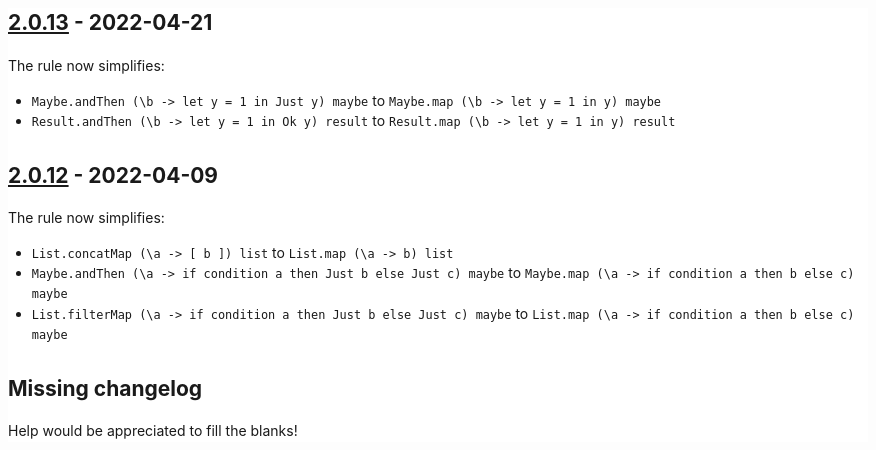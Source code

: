 
## [2.0.13] - 2022-04-21

The rule now simplifies:
- `Maybe.andThen (\b -> let y = 1 in Just y) maybe` to `Maybe.map (\b -> let y = 1 in y) maybe`
- `Result.andThen (\b -> let y = 1 in Ok y) result` to `Result.map (\b -> let y = 1 in y) result`


## [2.0.12] - 2022-04-09

The rule now simplifies:
- `List.concatMap (\a -> [ b ]) list` to `List.map (\a -> b) list` 
- `Maybe.andThen (\a -> if condition a then Just b else Just c) maybe` to `Maybe.map (\a -> if condition a then b else c) maybe`
- `List.filterMap (\a -> if condition a then Just b else Just c) maybe` to `List.map (\a -> if condition a then b else c) maybe`


## Missing changelog

Help would be appreciated to fill the blanks!

[Unreleased]: https://github.com/jfmengels/elm-review-simplify/compare/v2.1.9...HEAD
[2.1.9]: https://github.com/jfmengels/elm-review-simplify/releases/tag/2.1.9
[2.1.8]: https://github.com/jfmengels/elm-review-simplify/releases/tag/2.1.8
[2.1.7]: https://github.com/jfmengels/elm-review-simplify/releases/tag/2.1.7
[2.1.6]: https://github.com/jfmengels/elm-review-simplify/releases/tag/2.1.6
[2.1.5]: https://github.com/jfmengels/elm-review-simplify/releases/tag/2.1.5
[2.1.4]: https://github.com/jfmengels/elm-review-simplify/releases/tag/2.1.4
[2.1.3]: https://github.com/jfmengels/elm-review-simplify/releases/tag/2.1.3
[2.1.2]: https://github.com/jfmengels/elm-review-simplify/releases/tag/2.1.2
[2.1.1]: https://github.com/jfmengels/elm-review-simplify/releases/tag/2.1.1
[2.1.0]: https://github.com/jfmengels/elm-review-simplify/releases/tag/2.1.0
[2.0.33]: https://github.com/jfmengels/elm-review-simplify/releases/tag/2.0.33
[2.0.32]: https://github.com/jfmengels/elm-review-simplify/releases/tag/2.0.32
[2.0.31]: https://github.com/jfmengels/elm-review-simplify/releases/tag/2.0.31
[2.0.30]: https://github.com/jfmengels/elm-review-simplify/releases/tag/2.0.30
[2.0.29]: https://github.com/jfmengels/elm-review-simplify/releases/tag/2.0.29
[2.0.28]: https://github.com/jfmengels/elm-review-simplify/releases/tag/2.0.28
[2.0.27]: https://github.com/jfmengels/elm-review-simplify/releases/tag/2.0.27
[2.0.26]: https://github.com/jfmengels/elm-review-simplify/releases/tag/2.0.26
[2.0.25]: https://github.com/jfmengels/elm-review-simplify/releases/tag/2.0.25
[2.0.24]: https://github.com/jfmengels/elm-review-simplify/releases/tag/2.0.24
[2.0.23]: https://github.com/jfmengels/elm-review-simplify/releases/tag/2.0.23
[2.0.22]: https://github.com/jfmengels/elm-review-simplify/releases/tag/2.0.22
[2.0.21]: https://github.com/jfmengels/elm-review-simplify/releases/tag/2.0.21
[2.0.20]: https://github.com/jfmengels/elm-review-simplify/releases/tag/2.0.20
[2.0.19]: https://github.com/jfmengels/elm-review-simplify/releases/tag/2.0.19
[2.0.18]: https://github.com/jfmengels/elm-review-simplify/releases/tag/2.0.18
[2.0.17]: https://github.com/jfmengels/elm-review-simplify/releases/tag/2.0.17
[2.0.16]: https://github.com/jfmengels/elm-review-simplify/releases/tag/2.0.16
[2.0.15]: https://github.com/jfmengels/elm-review-simplify/releases/tag/2.0.15
[2.0.14]: https://github.com/jfmengels/elm-review-simplify/releases/tag/2.0.14
[2.0.13]: https://github.com/jfmengels/elm-review-simplify/releases/tag/2.0.13
[2.0.12]: https://github.com/jfmengels/elm-review-simplify/releases/tag/2.0.12

[#31]: https://github.com/jfmengels/elm-review-simplify/pull/31
[#35]: https://github.com/jfmengels/elm-review-simplify/pull/35
[#37]: https://github.com/jfmengels/elm-review-simplify/pull/37
[#40]: https://github.com/jfmengels/elm-review-simplify/pull/40
[#48]: https://github.com/jfmengels/elm-review-simplify/pull/48
[#52]: https://github.com/jfmengels/elm-review-simplify/pull/52
[#300]: https://github.com/jfmengels/elm-review-simplify/issues/300

[@miniBill]: https://github.com/miniBill
[@lue-bird]: https://github.com/lue-bird
[@morteako]: https://github.com/morteako
[@w0rm]: https://github.com/w0rm
[@perkee]: https://github.com/perkee
[@mfonism]: https://github.com/mfonism

[`expectNaN`]: https://package.elm-lang.org/packages/jfmengels/elm-review-simplify/latest/Simplify#expectNaN